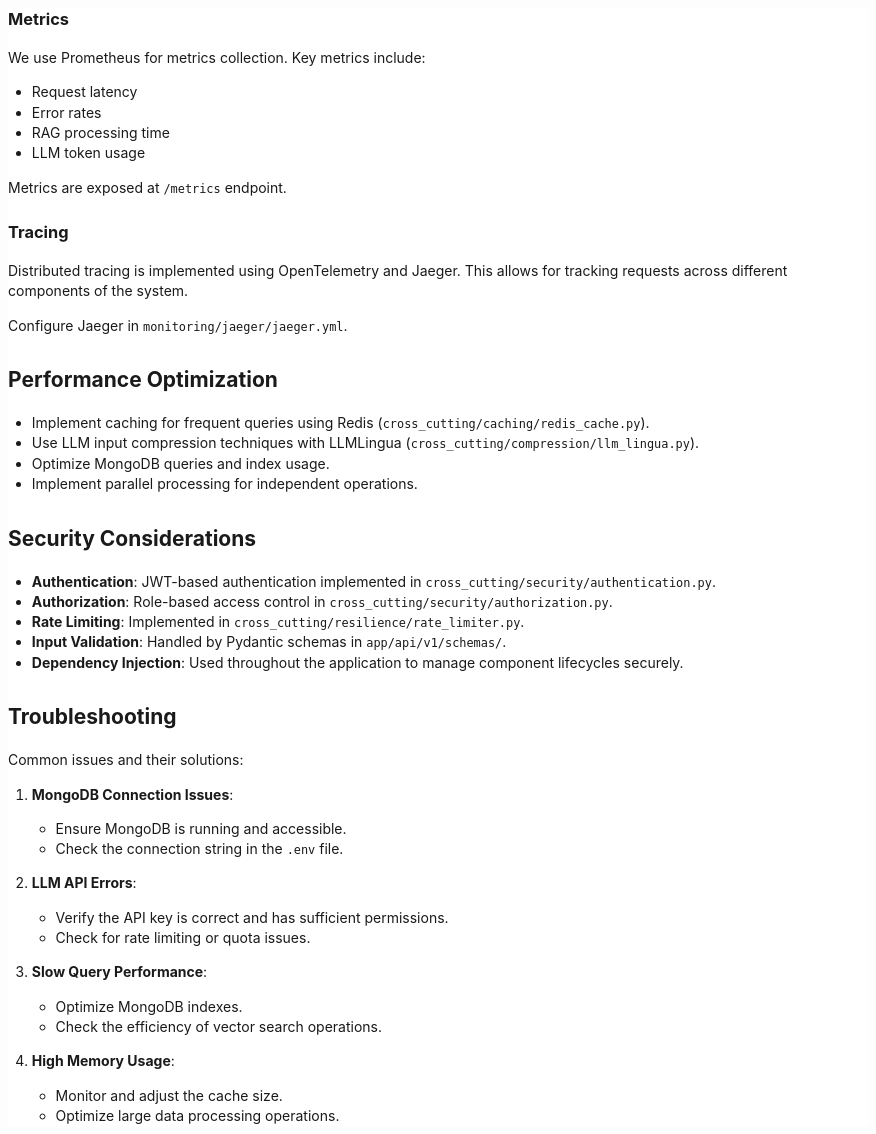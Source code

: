 ### Metrics

We use Prometheus for metrics collection. Key metrics include:
- Request latency
- Error rates
- RAG processing time
- LLM token usage

Metrics are exposed at `/metrics` endpoint.

### Tracing

Distributed tracing is implemented using OpenTelemetry and Jaeger. This allows for tracking requests across different components of the system.

Configure Jaeger in `monitoring/jaeger/jaeger.yml`.

## Performance Optimization

- Implement caching for frequent queries using Redis (`cross_cutting/caching/redis_cache.py`).
- Use LLM input compression techniques with LLMLingua (`cross_cutting/compression/llm_lingua.py`).
- Optimize MongoDB queries and index usage.
- Implement parallel processing for independent operations.

## Security Considerations

- **Authentication**: JWT-based authentication implemented in `cross_cutting/security/authentication.py`.
- **Authorization**: Role-based access control in `cross_cutting/security/authorization.py`.
- **Rate Limiting**: Implemented in `cross_cutting/resilience/rate_limiter.py`.
- **Input Validation**: Handled by Pydantic schemas in `app/api/v1/schemas/`.
- **Dependency Injection**: Used throughout the application to manage component lifecycles securely.

## Troubleshooting

Common issues and their solutions:

1. **MongoDB Connection Issues**: 
   - Ensure MongoDB is running and accessible.
   - Check the connection string in the `.env` file.

2. **LLM API Errors**:
   - Verify the API key is correct and has sufficient permissions.
   - Check for rate limiting or quota issues.

3. **Slow Query Performance**:
   - Optimize MongoDB indexes.
   - Check the efficiency of vector search operations.

4. **High Memory Usage**:
   - Monitor and adjust the cache size.
   - Optimize large data processing operations.
